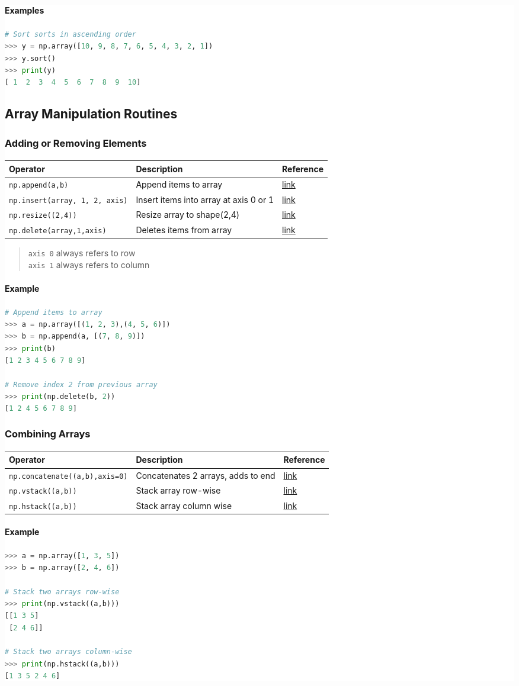 #### Examples
```python
# Sort sorts in ascending order
>>> y = np.array([10, 9, 8, 7, 6, 5, 4, 3, 2, 1])
>>> y.sort()
>>> print(y)
[ 1  2  3  4  5  6  7  8  9  10]
```

## Array Manipulation Routines <a name="man"></a>

### Adding or Removing Elements <a name="addrem"></a>
|Operator|Description|Reference|
|:-----------|:--------|:---------|
|`np.append(a,b)`|Append items to array|[link](https://docs.scipy.org/doc/numpy/reference/generated/numpy.append.html)|
|`np.insert(array, 1, 2, axis)`|Insert items into array at axis 0 or 1|[link](https://docs.scipy.org/doc/numpy/reference/generated/numpy.insert.html)|
|`np.resize((2,4))`|Resize array to shape(2,4)|[link](https://docs.scipy.org/doc/numpy/reference/generated/numpy.resize.html)|
|`np.delete(array,1,axis)`|Deletes items from array|[link](https://docs.scipy.org/doc/numpy/reference/generated/numpy.delete.html)|

>`axis 0` always refers to row </br>
`axis 1` always refers to column

#### Example
```python
# Append items to array
>>> a = np.array([(1, 2, 3),(4, 5, 6)])
>>> b = np.append(a, [(7, 8, 9)])
>>> print(b)
[1 2 3 4 5 6 7 8 9]

# Remove index 2 from previous array
>>> print(np.delete(b, 2))
[1 2 4 5 6 7 8 9]
```

### Combining Arrays <a name="comb"></a>
|Operator|Description|Reference|
|:---------|:-------|:---------|
|`np.concatenate((a,b),axis=0)`|Concatenates 2 arrays, adds to end|[link](https://docs.scipy.org/doc/numpy/reference/generated/numpy.concatenate.html)|
|`np.vstack((a,b))`|Stack array row-wise|[link](https://docs.scipy.org/doc/numpy/reference/generated/numpy.vstack.html)|
|`np.hstack((a,b))`|Stack array column wise|[link](https://docs.scipy.org/doc/numpy/reference/generated/numpy.hstack.html#numpy.hstack)|

#### Example
```python
>>> a = np.array([1, 3, 5])
>>> b = np.array([2, 4, 6])

# Stack two arrays row-wise
>>> print(np.vstack((a,b)))
[[1 3 5]
 [2 4 6]]

# Stack two arrays column-wise
>>> print(np.hstack((a,b)))
[1 3 5 2 4 6]
```


[comment]: <> (|`array[1,...]`|equals array[1,:,:]|see above|)